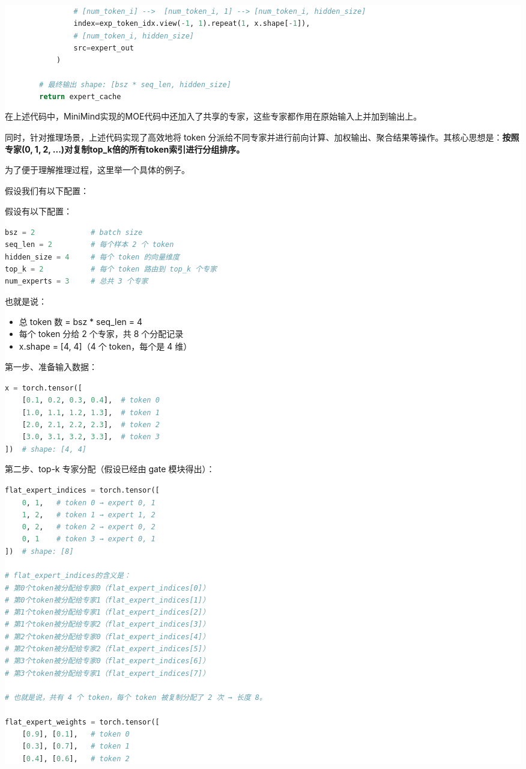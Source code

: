 ```python
                # [num_token_i] -->  [num_token_i, 1] --> [num_token_i, hidden_size]
                index=exp_token_idx.view(-1, 1).repeat(1, x.shape[-1]), 
                # [num_token_i, hidden_size]
                src=expert_out 
            )

        # 最终输出 shape: [bsz * seq_len, hidden_size]
        return expert_cache
```

在上述代码中，MiniMind实现的MOE代码中还加入了共享的专家，这些专家都作用在原始输入上并加到输出上。

同时，针对推理场景，上述代码实现了高效地将 token 分派给不同专家并进行前向计算、加权输出、聚合结果等操作。其核心思想是：**按照专家(0, 1, 2, ...)对复制top_k倍的所有token索引进行分组排序。**

为了便于理解推理过程，这里举一个具体的例子。

假设我们有以下配置：

假设有以下配置：
```python
bsz = 2             # batch size
seq_len = 2         # 每个样本 2 个 token
hidden_size = 4     # 每个 token 的向量维度
top_k = 2           # 每个 token 路由到 top_k 个专家
num_experts = 3     # 总共 3 个专家
```
也就是说：

* 总 token 数 = bsz * seq_len = 4
* 每个 token 分给 2 个专家，共 8 个分配记录
* x.shape = [4, 4]（4 个 token，每个是 4 维）

第一步、准备输入数据：
```python
x = torch.tensor([
    [0.1, 0.2, 0.3, 0.4],  # token 0
    [1.0, 1.1, 1.2, 1.3],  # token 1
    [2.0, 2.1, 2.2, 2.3],  # token 2
    [3.0, 3.1, 3.2, 3.3],  # token 3
])  # shape: [4, 4]
```
第二步、top-k 专家分配（假设已经由 gate 模块得出）：
```python
flat_expert_indices = torch.tensor([
    0, 1,   # token 0 → expert 0, 1
    1, 2,   # token 1 → expert 1, 2
    0, 2,   # token 2 → expert 0, 2
    0, 1    # token 3 → expert 0, 1
])  # shape: [8]

# flat_expert_indices的含义是：
# 第0个token被分配给专家0（flat_expert_indices[0]）
# 第0个token被分配给专家1（flat_expert_indices[1]）
# 第1个token被分配给专家1（flat_expert_indices[2]）
# 第1个token被分配给专家2（flat_expert_indices[3]）
# 第2个token被分配给专家0（flat_expert_indices[4]）
# 第2个token被分配给专家2（flat_expert_indices[5]）
# 第3个token被分配给专家0（flat_expert_indices[6]）
# 第3个token被分配给专家1（flat_expert_indices[7]）

# 也就是说，共有 4 个 token，每个 token 被复制分配了 2 次 → 长度 8。

flat_expert_weights = torch.tensor([
    [0.9], [0.1],   # token 0
    [0.3], [0.7],   # token 1
    [0.4], [0.6],   # token 2
```